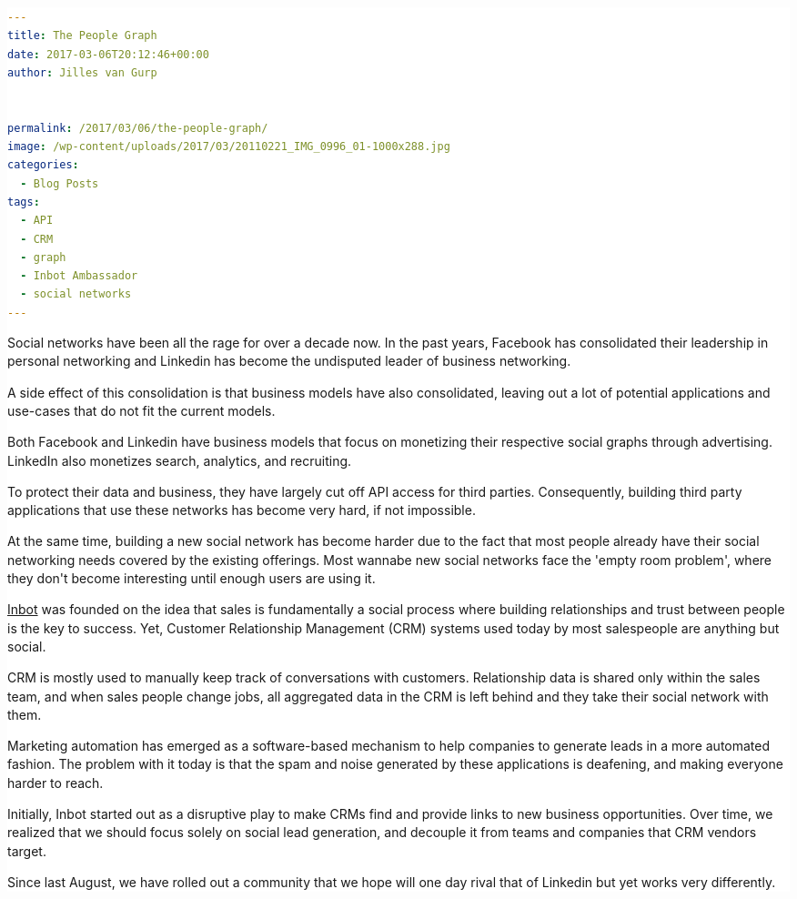 ```yaml
---
title: The People Graph
date: 2017-03-06T20:12:46+00:00
author: Jilles van Gurp


permalink: /2017/03/06/the-people-graph/
image: /wp-content/uploads/2017/03/20110221_IMG_0996_01-1000x288.jpg
categories:
  - Blog Posts
tags:
  - API
  - CRM
  - graph
  - Inbot Ambassador
  - social networks
---
```

Social networks have been all the rage for over a decade now. In the past years, Facebook has consolidated their leadership in personal networking and Linkedin has become the undisputed leader of business networking. 

A side effect of this consolidation is that business models have also consolidated, leaving out a lot of potential applications and use-cases that do not fit the current models.

Both Facebook and Linkedin have business models that focus on monetizing their respective social graphs through advertising. LinkedIn also monetizes search, analytics, and recruiting. 

To protect their data and business, they have largely cut off API access for third parties. Consequently, building third party applications that use these networks has become very hard, if not impossible. 

At the same time, building a new social network has become harder due to the fact that most people already have their social networking needs covered by the existing offerings. Most wannabe new social networks face the 'empty room problem', where they don't become interesting until enough users are using it.

[Inbot](https://inbot.io) was founded on the idea that sales is fundamentally a social process where building relationships and trust between people is the key to success. Yet, Customer Relationship Management (CRM) systems used today by most salespeople are anything but social. 

CRM is mostly used to manually keep track of conversations with customers. Relationship data is shared only within the sales team, and when sales people change jobs, all aggregated data in the CRM is left behind and they take their social network with them. 

Marketing automation has emerged as a software-based mechanism to help companies to generate leads in a more automated fashion. The problem with it today is that the spam and noise generated by these applications is deafening, and making everyone harder to reach.
 
Initially, Inbot started out as a disruptive play to make CRMs find and provide links to new business opportunities. Over time, we realized that we should focus solely on social lead generation, and decouple it from teams and companies that CRM vendors target. 

Since last August, we have rolled out a community that we hope will one day rival that of Linkedin but yet works very differently. 
